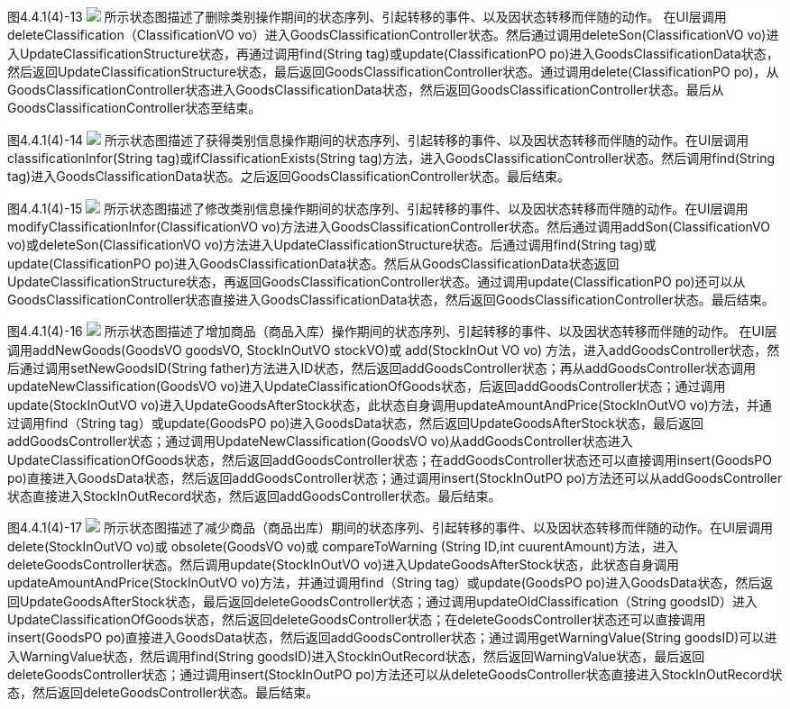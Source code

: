 图4.4.1(4)-13
![](http://101.37.19.32:10080/namenotdiscussed/LightingSalesSystem/raw/master/详细设计%20仓库管理员%20设计类图%20顺序图%20状态图/图13.png)
所示状态图描述了删除类别操作期间的状态序列、引起转移的事件、以及因状态转移而伴随的动作。 在UI层调用 deleteClassification（ClassificationVO vo）进入GoodsClassificationController状态。然后通过调用deleteSon(ClassificationVO vo)进入UpdateClassificationStructure状态，再通过调用find(String tag)或update(ClassificationPO po)进入GoodsClassificationData状态，然后返回UpdateClassificationStructure状态，最后返回GoodsClassificationController状态。通过调用delete(ClassificationPO po)，从GoodsClassificationController状态进入GoodsClassificationData状态，然后返回GoodsClassificationController状态。最后从GoodsClassificationController状态至结束。  


图4.4.1(4)-14
![](http://101.37.19.32:10080/namenotdiscussed/LightingSalesSystem/raw/master/详细设计%20仓库管理员%20设计类图%20顺序图%20状态图/图14.png)
所示状态图描述了获得类别信息操作期间的状态序列、引起转移的事件、以及因状态转移而伴随的动作。在UI层调用classificationInfor(String tag)或ifClassificationExists(String tag)方法，进入GoodsClassificationController状态。然后调用find(String tag)进入GoodsClassificationData状态。之后返回GoodsClassificationController状态。最后结束。  


图4.4.1(4)-15
![](http://101.37.19.32:10080/namenotdiscussed/LightingSalesSystem/raw/master/详细设计%20仓库管理员%20设计类图%20顺序图%20状态图/图15.png)
所示状态图描述了修改类别信息操作期间的状态序列、引起转移的事件、以及因状态转移而伴随的动作。在UI层调用modifyClassificationInfor(ClassificationVO vo)方法进入GoodsClassificationController状态。然后通过调用addSon(ClassificationVO vo)或deleteSon(ClassificationVO vo)方法进入UpdateClassificationStructure状态。后通过调用find(String tag)或update(ClassificationPO po)进入GoodsClassificationData状态。然后从GoodsClassificationData状态返回UpdateClassificationStructure状态，再返回GoodsClassificationController状态。通过调用update(ClassificationPO po)还可以从GoodsClassificationController状态直接进入GoodsClassificationData状态，然后返回GoodsClassificationController状态。最后结束。  


图4.4.1(4)-16
![](http://101.37.19.32:10080/namenotdiscussed/LightingSalesSystem/raw/master/详细设计%20仓库管理员%20设计类图%20顺序图%20状态图/图16.png)
所示状态图描述了增加商品（商品入库）操作期间的状态序列、引起转移的事件、以及因状态转移而伴随的动作。 在UI层调用addNewGoods(GoodsVO goodsVO,
StockInOutVO stockVO)或
add(StockInOut VO vo) 方法，进入addGoodsController状态，然后通过调用setNewGoodsID(String father)方法进入ID状态，然后返回addGoodsController状态；再从addGoodsController状态调用updateNewClassification(GoodsVO vo)进入UpdateClassificationOfGoods状态，后返回addGoodsController状态；通过调用update(StockInOutVO vo)进入UpdateGoodsAfterStock状态，此状态自身调用updateAmountAndPrice(StockInOutVO vo)方法，并通过调用find（String tag）或update(GoodsPO po)进入GoodsData状态，然后返回UpdateGoodsAfterStock状态，最后返回addGoodsController状态；通过调用UpdateNewClassification(GoodsVO vo)从addGoodsController状态进入UpdateClassificationOfGoods状态，然后返回addGoodsController状态；在addGoodsController状态还可以直接调用insert(GoodsPO po)直接进入GoodsData状态，然后返回addGoodsController状态；通过调用insert(StockInOutPO po)方法还可以从addGoodsController状态直接进入StockInOutRecord状态，然后返回addGoodsController状态。最后结束。  


图4.4.1(4)-17
![](http://101.37.19.32:10080/namenotdiscussed/LightingSalesSystem/raw/master/详细设计%20仓库管理员%20设计类图%20顺序图%20状态图/图17.png)
所示状态图描述了减少商品（商品出库）期间的状态序列、引起转移的事件、以及因状态转移而伴随的动作。在UI层调用delete(StockInOutVO vo)或
obsolete(GoodsVO vo)或
compareToWarning
(String ID,int cuurentAmount)方法，进入deleteGoodsController状态。然后调用update(StockInOutVO vo)进入UpdateGoodsAfterStock状态，此状态自身调用updateAmountAndPrice(StockInOutVO vo)方法，并通过调用find（String tag）或update(GoodsPO po)进入GoodsData状态，然后返回UpdateGoodsAfterStock状态，最后返回deleteGoodsController状态；通过调用updateOldClassification（String goodsID）进入UpdateClassificationOfGoods状态，然后返回deleteGoodsController状态；在deleteGoodsController状态还可以直接调用insert(GoodsPO po)直接进入GoodsData状态，然后返回addGoodsController状态；通过调用getWarningValue(String goodsID)可以进入WarningValue状态，然后调用find(String goodsID)进入StockInOutRecord状态，然后返回WarningValue状态，最后返回deleteGoodsController状态；通过调用insert(StockInOutPO po)方法还可以从deleteGoodsController状态直接进入StockInOutRecord状态，然后返回deleteGoodsController状态。最后结束。  

